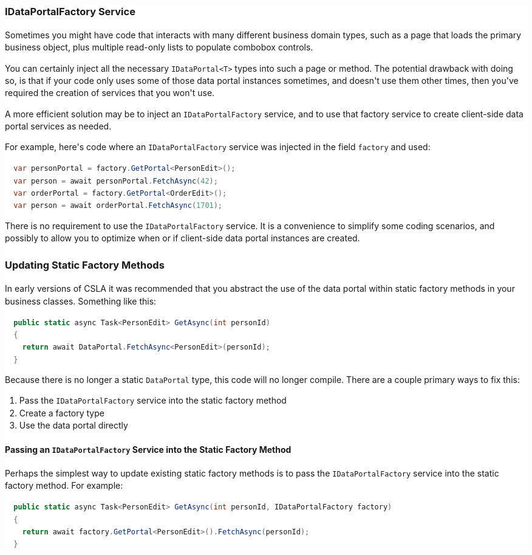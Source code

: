 ### IDataPortalFactory Service

Sometimes you might have code that interacts with many different business domain types, such as a page that loads the primary business object, plus multiple read-only lists to populate combobox controls.

You can certainly inject all the necessary `IDataPortal<T>` types into such a page or method. The potential drawback with doing so, is that if your code only uses some of those data portal instances sometimes, and doesn't use them other times, then you've required the creation of services that you won't use.

A more efficient solution may be to inject an `IDataPortalFactory` service, and to use that factory service to create client-side data portal services as needed. 

For example, here's code where an `IDataPortalFactory` service was injected in the field `factory` and used:

```c#
  var personPortal = factory.GetPortal<PersonEdit>();
  var person = await personPortal.FetchAsync(42);
  var orderPortal = factory.GetPortal<OrderEdit>();
  var person = await orderPortal.FetchAsync(1701);
```

There is no requirement to use the `IDataPortalFactory` service. It is a convenience to simplify some coding scenarios, and possibly to allow you to optimize when or if client-side data portal instances are created.

### Updating Static Factory Methods

In early versions of CSLA it was recommended that you abstract the use of the data portal within static factory methods in your business classes. Something like this:

```c#
  public static async Task<PersonEdit> GetAsync(int personId)
  {
    return await DataPortal.FetchAsync<PersonEdit>(personId);
  }
```

Because there is no longer a static `DataPortal` type, this code will no longer compile. There are a couple primary ways to fix this:

1. Pass the `IDataPortalFactory` service into the static factory method
1. Create a factory type
1. Use the data portal directly

#### Passing an `IDataPortalFactory` Service into the Static Factory Method

Perhaps the simplest way to update existing static factory methods is to pass the `IDataPortalFactory` service into the static factory method. For example:

```c#
  public static async Task<PersonEdit> GetAsync(int personId, IDataPortalFactory factory)
  {
    return await factory.GetPortal<PersonEdit>().FetchAsync(personId);
  }
```
